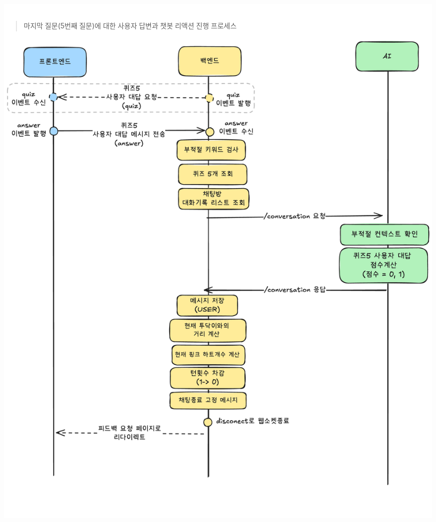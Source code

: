 <br>

> 마지막 질문(5번째 질문)에 대한 사용자 답변과 챗봇 리액션 진행 프로세스

![sequence-conversation-02](./docs/sequence-conversation-02.png)

<br><br>
